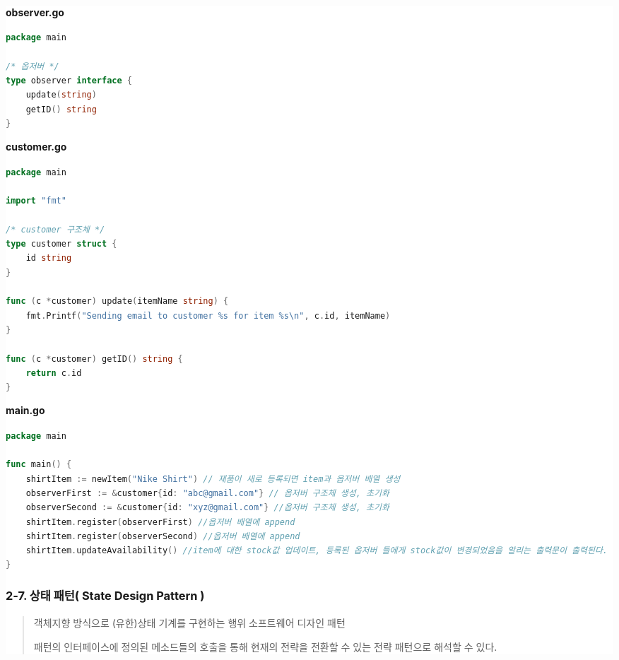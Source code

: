 **observer.go**

```go
package main

/* 옵저버 */
type observer interface {
    update(string)
    getID() string
}
```

**customer.go**

```go
package main

import "fmt"

/* customer 구조체 */
type customer struct {
    id string
}

func (c *customer) update(itemName string) {
    fmt.Printf("Sending email to customer %s for item %s\n", c.id, itemName)
}

func (c *customer) getID() string {
    return c.id
}
```

**main.go**

```go
package main

func main() {
    shirtItem := newItem("Nike Shirt") // 제품이 새로 등록되면 item과 옵저버 배열 생성
    observerFirst := &customer{id: "abc@gmail.com"} // 옵저버 구조체 생성, 초기화
    observerSecond := &customer{id: "xyz@gmail.com"} //옵저버 구조체 생성, 초기화
    shirtItem.register(observerFirst) //옵저버 배열에 append
    shirtItem.register(observerSecond) //옵저버 배열에 append
    shirtItem.updateAvailability() //item에 대한 stock값 업데이트, 등록된 옵저버 들에게 stock값이 변경되었음을 알리는 출력문이 출력된다.
}
```



### 2-7. 상태 패턴( State Design Pattern )

> 객체지향 방식으로 (유한)상태 기계를 구현하는 행위 소프트웨어 디자인 패턴
>
> 패턴의 인터페이스에 정의된 메소드들의 호출을 통해 현재의 전략을 전환할 수 있는 전략 패턴으로 해석할 수 있다.
